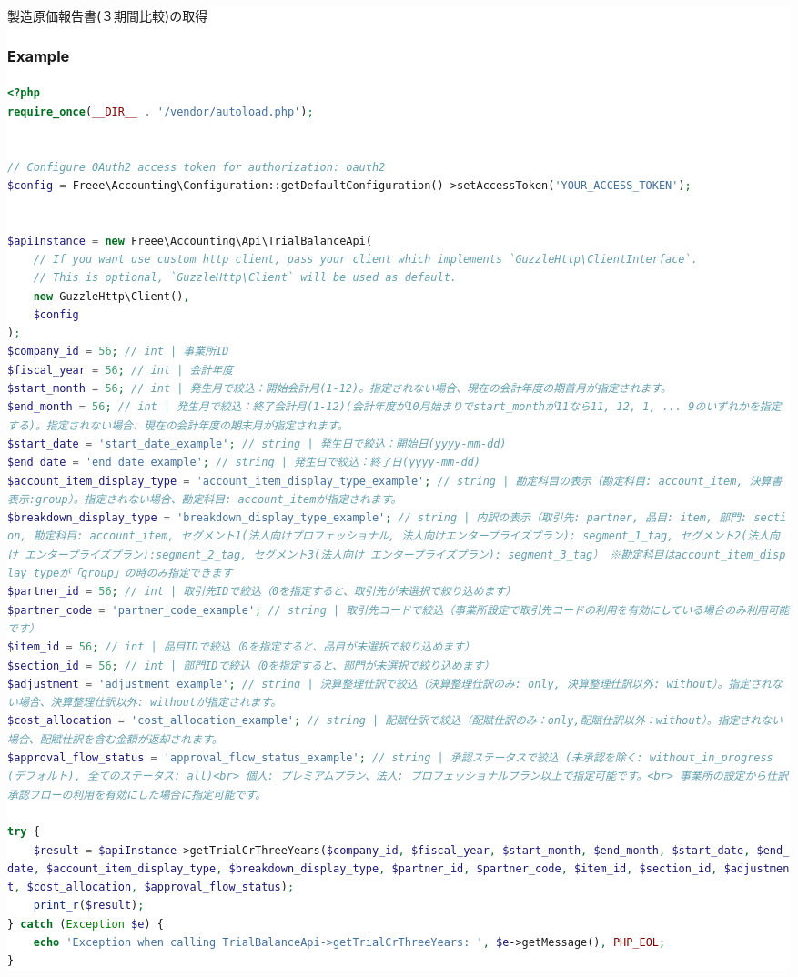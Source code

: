 製造原価報告書(３期間比較)の取得



### Example

```php
<?php
require_once(__DIR__ . '/vendor/autoload.php');


// Configure OAuth2 access token for authorization: oauth2
$config = Freee\Accounting\Configuration::getDefaultConfiguration()->setAccessToken('YOUR_ACCESS_TOKEN');


$apiInstance = new Freee\Accounting\Api\TrialBalanceApi(
    // If you want use custom http client, pass your client which implements `GuzzleHttp\ClientInterface`.
    // This is optional, `GuzzleHttp\Client` will be used as default.
    new GuzzleHttp\Client(),
    $config
);
$company_id = 56; // int | 事業所ID
$fiscal_year = 56; // int | 会計年度
$start_month = 56; // int | 発生月で絞込：開始会計月(1-12)。指定されない場合、現在の会計年度の期首月が指定されます。
$end_month = 56; // int | 発生月で絞込：終了会計月(1-12)(会計年度が10月始まりでstart_monthが11なら11, 12, 1, ... 9のいずれかを指定する)。指定されない場合、現在の会計年度の期末月が指定されます。
$start_date = 'start_date_example'; // string | 発生日で絞込：開始日(yyyy-mm-dd)
$end_date = 'end_date_example'; // string | 発生日で絞込：終了日(yyyy-mm-dd)
$account_item_display_type = 'account_item_display_type_example'; // string | 勘定科目の表示（勘定科目: account_item, 決算書表示:group）。指定されない場合、勘定科目: account_itemが指定されます。
$breakdown_display_type = 'breakdown_display_type_example'; // string | 内訳の表示（取引先: partner, 品目: item, 部門: section, 勘定科目: account_item, セグメント1(法人向けプロフェッショナル, 法人向けエンタープライズプラン): segment_1_tag, セグメント2(法人向け エンタープライズプラン):segment_2_tag, セグメント3(法人向け エンタープライズプラン): segment_3_tag） ※勘定科目はaccount_item_display_typeが「group」の時のみ指定できます
$partner_id = 56; // int | 取引先IDで絞込（0を指定すると、取引先が未選択で絞り込めます）
$partner_code = 'partner_code_example'; // string | 取引先コードで絞込（事業所設定で取引先コードの利用を有効にしている場合のみ利用可能です）
$item_id = 56; // int | 品目IDで絞込（0を指定すると、品目が未選択で絞り込めます）
$section_id = 56; // int | 部門IDで絞込（0を指定すると、部門が未選択で絞り込めます）
$adjustment = 'adjustment_example'; // string | 決算整理仕訳で絞込（決算整理仕訳のみ: only, 決算整理仕訳以外: without）。指定されない場合、決算整理仕訳以外: withoutが指定されます。
$cost_allocation = 'cost_allocation_example'; // string | 配賦仕訳で絞込（配賦仕訳のみ：only,配賦仕訳以外：without）。指定されない場合、配賦仕訳を含む金額が返却されます。
$approval_flow_status = 'approval_flow_status_example'; // string | 承認ステータスで絞込 (未承認を除く: without_in_progress (デフォルト), 全てのステータス: all)<br> 個人: プレミアムプラン、法人: プロフェッショナルプラン以上で指定可能です。<br> 事業所の設定から仕訳承認フローの利用を有効にした場合に指定可能です。

try {
    $result = $apiInstance->getTrialCrThreeYears($company_id, $fiscal_year, $start_month, $end_month, $start_date, $end_date, $account_item_display_type, $breakdown_display_type, $partner_id, $partner_code, $item_id, $section_id, $adjustment, $cost_allocation, $approval_flow_status);
    print_r($result);
} catch (Exception $e) {
    echo 'Exception when calling TrialBalanceApi->getTrialCrThreeYears: ', $e->getMessage(), PHP_EOL;
}
```
